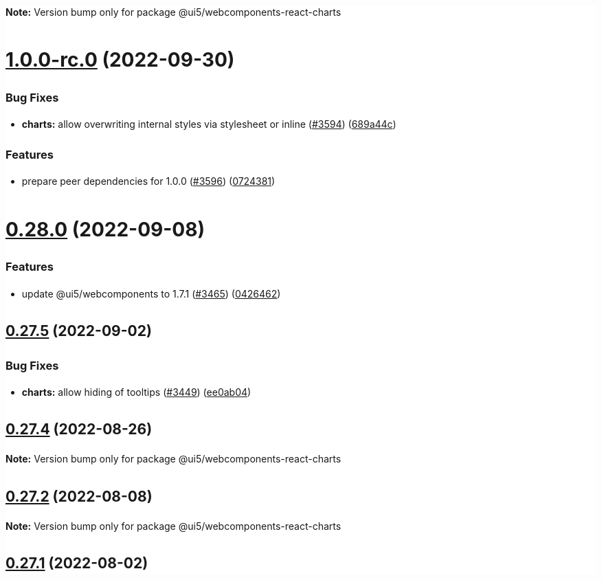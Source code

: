 **Note:** Version bump only for package @ui5/webcomponents-react-charts

# [1.0.0-rc.0](https://github.com/SAP/ui5-webcomponents-react/compare/v0.28.2...v1.0.0-rc.0) (2022-09-30)

### Bug Fixes

- **charts:** allow overwriting internal styles via stylesheet or inline ([#3594](https://github.com/SAP/ui5-webcomponents-react/issues/3594)) ([689a44c](https://github.com/SAP/ui5-webcomponents-react/commit/689a44c69cac01fdc1485761240b3a208efd3543))

### Features

- prepare peer dependencies for 1.0.0 ([#3596](https://github.com/SAP/ui5-webcomponents-react/issues/3596)) ([0724381](https://github.com/SAP/ui5-webcomponents-react/commit/07243818291472ca1e1b8ab45863f9c76b152247))

# [0.28.0](https://github.com/SAP/ui5-webcomponents-react/compare/v0.27.5...v0.28.0) (2022-09-08)

### Features

- update @ui5/webcomponents to 1.7.1 ([#3465](https://github.com/SAP/ui5-webcomponents-react/issues/3465)) ([0426462](https://github.com/SAP/ui5-webcomponents-react/commit/0426462352e567b3a421ba8c7d8aa28d650be1e8))

## [0.27.5](https://github.com/SAP/ui5-webcomponents-react/compare/v0.27.4...v0.27.5) (2022-09-02)

### Bug Fixes

- **charts:** allow hiding of tooltips ([#3449](https://github.com/SAP/ui5-webcomponents-react/issues/3449)) ([ee0ab04](https://github.com/SAP/ui5-webcomponents-react/commit/ee0ab04e96822fa8879ec9cc305b0d28e195789b))

## [0.27.4](https://github.com/SAP/ui5-webcomponents-react/compare/v0.27.3...v0.27.4) (2022-08-26)

**Note:** Version bump only for package @ui5/webcomponents-react-charts

## [0.27.2](https://github.com/SAP/ui5-webcomponents-react/compare/v0.27.1...v0.27.2) (2022-08-08)

**Note:** Version bump only for package @ui5/webcomponents-react-charts

## [0.27.1](https://github.com/SAP/ui5-webcomponents-react/compare/v0.27.0...v0.27.1) (2022-08-02)
